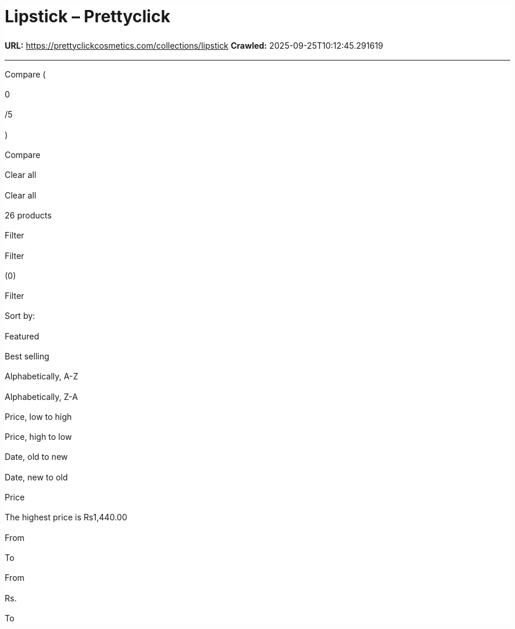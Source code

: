 # Lipstick – Prettyclick

**URL:** https://prettyclickcosmetics.com/collections/lipstick
**Crawled:** 2025-09-25T10:12:45.291619

---

Compare (

0

/5

)

Compare

Clear all

Clear all

26 products

Filter

Filter

(0)

Filter

Sort by:

Featured

Best selling

Alphabetically, A-Z

Alphabetically, Z-A

Price, low to high

Price, high to low

Date, old to new

Date, new to old

Price

The highest price is Rs1,440.00

From

To

From

Rs.

To
